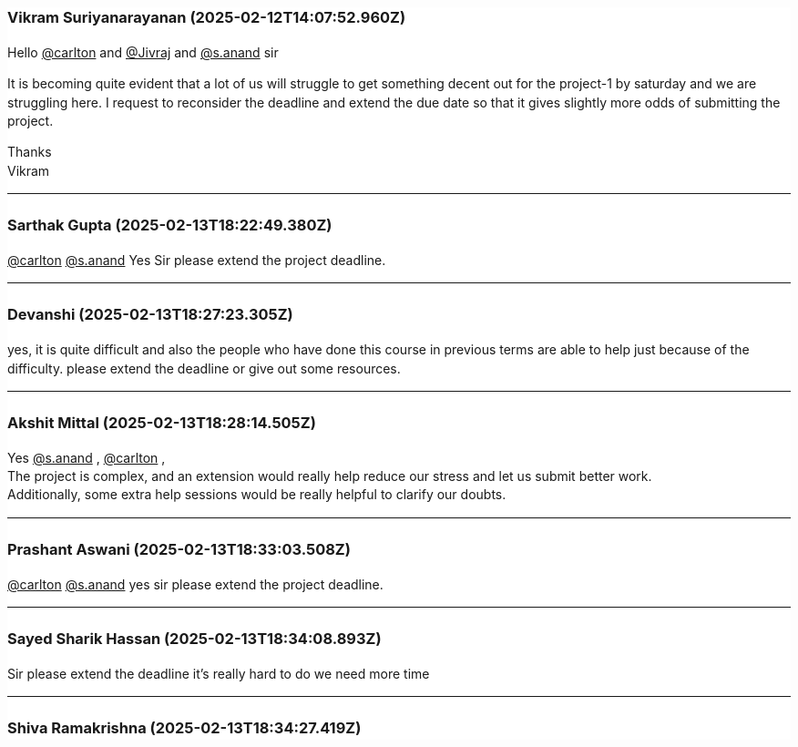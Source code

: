 ### Vikram Suriyanarayanan (2025-02-12T14:07:52.960Z)

Hello [@carlton](/u/carlton) and [@Jivraj](/u/jivraj) and
[@s.anand](/u/s.anand) sir

It is becoming quite evident that a lot of us will struggle to get something
decent out for the project-1 by saturday and we are struggling here. I request
to reconsider the deadline and extend the due date so that it gives slightly
more odds of submitting the project.

Thanks  
Vikram


---
### Sarthak Gupta  (2025-02-13T18:22:49.380Z)

[@carlton](/u/carlton) [@s.anand](/u/s.anand) Yes Sir please extend the
project deadline.


---
### Devanshi  (2025-02-13T18:27:23.305Z)

yes, it is quite difficult and also the people who have done this course in
previous terms are able to help just because of the difficulty. please extend
the deadline or give out some resources.


---
### Akshit Mittal (2025-02-13T18:28:14.505Z)

Yes [@s.anand](/u/s.anand) , [@carlton](/u/carlton) ,  
The project is complex, and an extension would really help reduce our stress
and let us submit better work.  
Additionally, some extra help sessions would be really helpful to clarify our
doubts.


---
### Prashant Aswani  (2025-02-13T18:33:03.508Z)

[@carlton](/u/carlton) [@s.anand](/u/s.anand) yes sir please extend the
project deadline.


---
### Sayed Sharik Hassan (2025-02-13T18:34:08.893Z)

Sir please extend the deadline it’s really hard to do we need more time


---
### Shiva Ramakrishna (2025-02-13T18:34:27.419Z)
